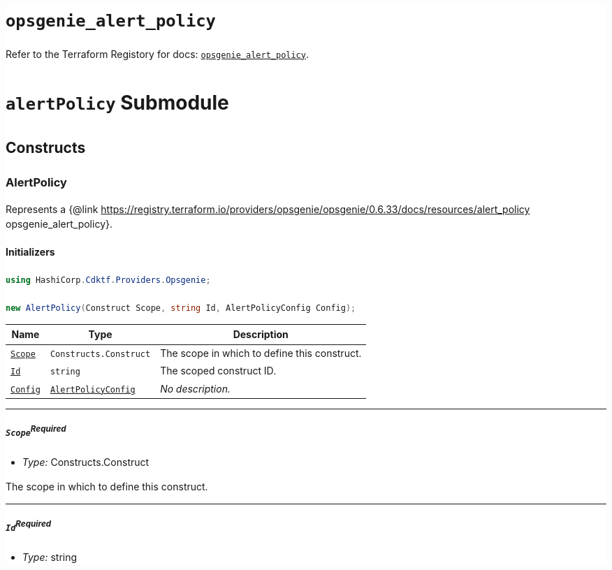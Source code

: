 # `opsgenie_alert_policy`

Refer to the Terraform Registory for docs: [`opsgenie_alert_policy`](https://registry.terraform.io/providers/opsgenie/opsgenie/0.6.33/docs/resources/alert_policy).

# `alertPolicy` Submodule <a name="`alertPolicy` Submodule" id="rhizo-co-terraform-provider-opsgenie.alertPolicy"></a>

## Constructs <a name="Constructs" id="Constructs"></a>

### AlertPolicy <a name="AlertPolicy" id="rhizo-co-terraform-provider-opsgenie.alertPolicy.AlertPolicy"></a>

Represents a {@link https://registry.terraform.io/providers/opsgenie/opsgenie/0.6.33/docs/resources/alert_policy opsgenie_alert_policy}.

#### Initializers <a name="Initializers" id="rhizo-co-terraform-provider-opsgenie.alertPolicy.AlertPolicy.Initializer"></a>

```csharp
using HashiCorp.Cdktf.Providers.Opsgenie;

new AlertPolicy(Construct Scope, string Id, AlertPolicyConfig Config);
```

| **Name** | **Type** | **Description** |
| --- | --- | --- |
| <code><a href="#rhizo-co-terraform-provider-opsgenie.alertPolicy.AlertPolicy.Initializer.parameter.scope">Scope</a></code> | <code>Constructs.Construct</code> | The scope in which to define this construct. |
| <code><a href="#rhizo-co-terraform-provider-opsgenie.alertPolicy.AlertPolicy.Initializer.parameter.id">Id</a></code> | <code>string</code> | The scoped construct ID. |
| <code><a href="#rhizo-co-terraform-provider-opsgenie.alertPolicy.AlertPolicy.Initializer.parameter.config">Config</a></code> | <code><a href="#rhizo-co-terraform-provider-opsgenie.alertPolicy.AlertPolicyConfig">AlertPolicyConfig</a></code> | *No description.* |

---

##### `Scope`<sup>Required</sup> <a name="Scope" id="rhizo-co-terraform-provider-opsgenie.alertPolicy.AlertPolicy.Initializer.parameter.scope"></a>

- *Type:* Constructs.Construct

The scope in which to define this construct.

---

##### `Id`<sup>Required</sup> <a name="Id" id="rhizo-co-terraform-provider-opsgenie.alertPolicy.AlertPolicy.Initializer.parameter.id"></a>

- *Type:* string

